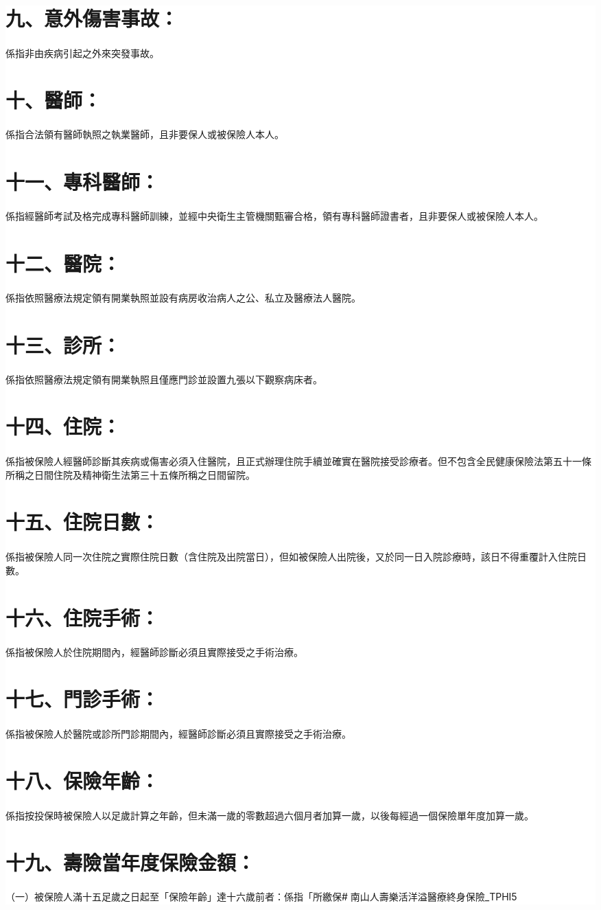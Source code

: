 # 九、意外傷害事故：

係指非由疾病引起之外來突發事故。

# 十、醫師：

係指合法領有醫師執照之執業醫師，且非要保人或被保險人本人。

# 十一、專科醫師：

係指經醫師考試及格完成專科醫師訓練，並經中央衛生主管機關甄審合格，領有專科醫師證書者，且非要保人或被保險人本人。

# 十二、醫院：

係指依照醫療法規定領有開業執照並設有病房收治病人之公、私立及醫療法人醫院。

# 十三、診所：

係指依照醫療法規定領有開業執照且僅應門診並設置九張以下觀察病床者。

# 十四、住院：

係指被保險人經醫師診斷其疾病或傷害必須入住醫院，且正式辦理住院手續並確實在醫院接受診療者。但不包含全民健康保險法第五十一條所稱之日間住院及精神衛生法第三十五條所稱之日間留院。

# 十五、住院日數：

係指被保險人同一次住院之實際住院日數（含住院及出院當日），但如被保險人出院後，又於同一日入院診療時，該日不得重覆計入住院日數。

# 十六、住院手術：

係指被保險人於住院期間內，經醫師診斷必須且實際接受之手術治療。

# 十七、門診手術：

係指被保險人於醫院或診所門診期間內，經醫師診斷必須且實際接受之手術治療。

# 十八、保險年齡：

係指按投保時被保險人以足歲計算之年齡，但未滿一歲的零數超過六個月者加算一歲，以後每經過一個保險單年度加算一歲。

# 十九、壽險當年度保險金額：

（一）被保險人滿十五足歲之日起至「保險年齡」達十六歲前者：係指「所繳保# 南山人壽樂活洋溢醫療終身保險_TPHI5
